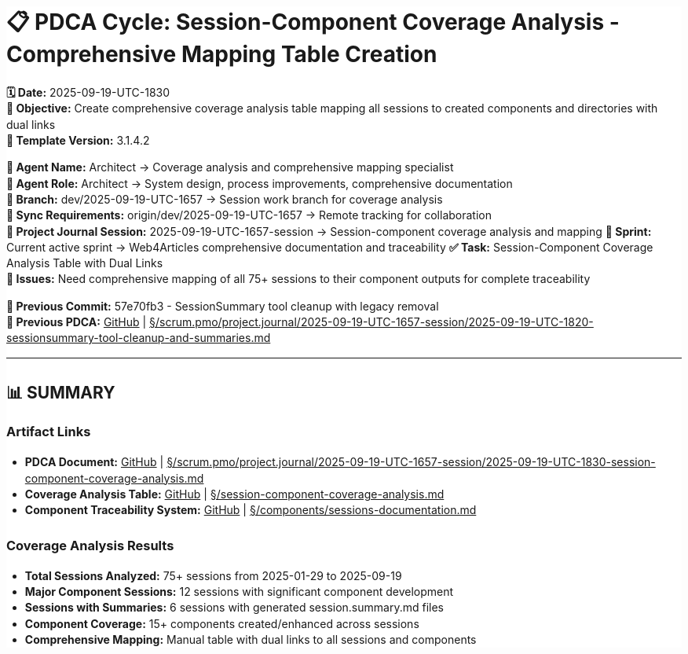 # 📋 **PDCA Cycle: Session-Component Coverage Analysis - Comprehensive Mapping Table Creation**

**🗓️ Date:** 2025-09-19-UTC-1830  
**🎯 Objective:** Create comprehensive coverage analysis table mapping all sessions to created components and directories with dual links  
**🎯 Template Version:** 3.1.4.2  

**👤 Agent Name:** Architect → Coverage analysis and comprehensive mapping specialist  
**👤 Agent Role:** Architect → System design, process improvements, comprehensive documentation  
**👤 Branch:** dev/2025-09-19-UTC-1657 → Session work branch for coverage analysis  
**🔄 Sync Requirements:** origin/dev/2025-09-19-UTC-1657 → Remote tracking for collaboration  
**🎯 Project Journal Session:** 2025-09-19-UTC-1657-session → Session-component coverage analysis and mapping
**🎯 Sprint:** Current active sprint → Web4Articles comprehensive documentation and traceability
**✅ Task:** Session-Component Coverage Analysis Table with Dual Links  
**🚨 Issues:** Need comprehensive mapping of all 75+ sessions to their component outputs for complete traceability  

**📎 Previous Commit:** 57e70fb3 - SessionSummary tool cleanup with legacy removal  
**🔗 Previous PDCA:** [GitHub](https://github.com/Cerulean-Circle-GmbH/Web4Articles/blob/dev/2025-09-19-UTC-1657/scrum.pmo/project.journal/2025-09-19-UTC-1657-session/2025-09-19-UTC-1820-sessionsummary-tool-cleanup-and-summaries.md) | [§/scrum.pmo/project.journal/2025-09-19-UTC-1657-session/2025-09-19-UTC-1820-sessionsummary-tool-cleanup-and-summaries.md](./2025-09-19-UTC-1820-sessionsummary-tool-cleanup-and-summaries.md)

---

## **📊 SUMMARY**

### **Artifact Links**
- **PDCA Document:** [GitHub](https://github.com/Cerulean-Circle-GmbH/Web4Articles/blob/dev/2025-09-19-UTC-1657/scrum.pmo/project.journal/2025-09-19-UTC-1657-session/2025-09-19-UTC-1830-session-component-coverage-analysis.md) | [§/scrum.pmo/project.journal/2025-09-19-UTC-1657-session/2025-09-19-UTC-1830-session-component-coverage-analysis.md](./2025-09-19-UTC-1830-session-component-coverage-analysis.md)
- **Coverage Analysis Table:** [GitHub](https://github.com/Cerulean-Circle-GmbH/Web4Articles/blob/dev/2025-09-19-UTC-1657/session-component-coverage-analysis.md) | [§/session-component-coverage-analysis.md](../../../session-component-coverage-analysis.md)
- **Component Traceability System:** [GitHub](https://github.com/Cerulean-Circle-GmbH/Web4Articles/blob/dev/2025-09-19-UTC-1657/components/sessions-documentation.md) | [§/components/sessions-documentation.md](../../../components/sessions-documentation.md)

### **Coverage Analysis Results**
- **Total Sessions Analyzed:** 75+ sessions from 2025-01-29 to 2025-09-19
- **Major Component Sessions:** 12 sessions with significant component development
- **Sessions with Summaries:** 6 sessions with generated session.summary.md files
- **Component Coverage:** 15+ components created/enhanced across sessions
- **Comprehensive Mapping:** Manual table with dual links to all sessions and components
